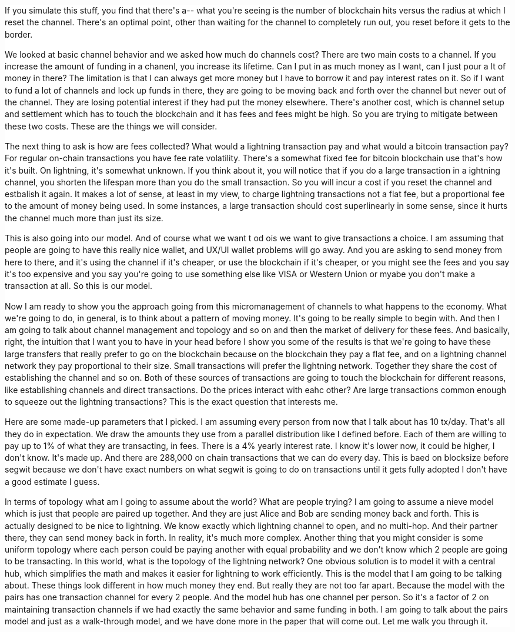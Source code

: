 If you simulate this stuff, you find that there's a-- what you're seeing is the number of blockchain hits versus the radius at which I reset the channel. There's an optimal point, other than waiting for the channel to completely run out, you reset before it gets to the border.

We looked at basic channel behavior and we asked how much do channels cost? There are two main costs to a channel. If you increase the amount of funding in a chanenl, you increase its lifetime. Can I put in as much money as I want, can I just pour a lt of money in there? The limitation is that I can always get more money but I have to borrow it and pay interest rates on it. So if I want to fund a lot of channels and lock up funds in there, they are going to be moving back and forth over the channel but never out of the channel. They are losing potential interest if they had put the money elsewhere. There's another cost, which is channel setup and settlement which has to touch the blockchain and it has fees and fees might be high. So you are trying to mitigate between these two costs. These are the things we will consider.

The next thing to ask is how are fees collected? What would a lightning transaction pay and what would a bitcoin transaction pay? For regular on-chain transactions you have fee rate volatility. There's a somewhat fixed fee for bitcoin blockchain use that's how it's built. On lightning, it's somewhat unknown. If you think about it, you will notice that if you do a large transaction in a ightning channel, you shorten the lifespan more than you do the small transaction. So you will incur a cost if you reset the channel and estbalish it again. It makes a lot of sense, at least in my view, to charge lightning transactions not a flat fee, but a proportional fee to the amount of money being used. In some instances, a large transaction should cost superlinearly in some sense, since it hurts the channel much more than just its size.

This is also going into our model. And of course what we want t od ois we want to give transactions a choice. I am assuming that people are going to have this really nice wallet, and UX/UI wallet problems will go away. And you are asking to send money from here to there, and it's using the channel if it's cheaper, or use the blockchain if it's cheaper, or you might see the fees and you say it's too expensive and you say you're going to use something else like VISA or Western Union or myabe you don't make a transaction at all. So this is our model.

Now I am ready to show you the approach going from this micromanagement of channels to what happens to the economy. What we're going to do, in general, is to think about a pattern of moving money. It's going to be really simple to begin with. And then I am going to talk about channel management and topology and so on and then the market of delivery for these fees. And basically, right, the intuition that I want you to have in your head before I show you some of the results is that we're going to have these large transfers that really prefer to go on the blockchain because on the blockchain they pay a flat fee, and on a lightning channel network they pay proportional to their size. Small transactions will prefer the lightning network. Together they share the cost of establishing the channel and so on. Both of these sources of transactions are going to touch the blockchain for different reasons, like establishing channels and direct transactions. Do the prices interact with eahc other? Are large transactions common enough to squeeze out the lightning transactions? This is the exact question that interests me.

Here are some made-up parameters that I picked. I am assuming every person from now that I talk about has 10 tx/day. That's all they do in expectation. We draw the amounts they use from a parallel distribution like I defined before. Each of them are willing to pay up to 1% of what they are transacting, in fees. There is a 4% yearly interest rate. I know it's lower now, it could be higher, I don't know. It's made up. And there are 288,000 on chain transactions that we can do every day. This is baed on blocksize before segwit because we don't have exact numbers on what segwit is going to do on transactions until it gets fully adopted I don't have a good estimate I guess.

In terms of topology what am I going to assume about the world? What are people trying? I am going to assume a nieve model which is just that people are paired up together. And they are just Alice and Bob are sending money back and forth. This is actually designed to be nice to lightning. We know exactly which lightning channel to open, and no multi-hop. And their partner there, they can send money back in forth. In reality, it's much more complex. Another thing that you might consider is some uniform topology where each person could be paying another with equal probability and we don't know which 2 people are going to be transacting. In this world, what is the topology of the lightning network? One obvious solution is to model it with a central hub, which simplifies the math and makes it easier for lightning to work efficiently. This is the model that I am going to be talking about. These things look different in how much money they end. But really they are not too far apart. Because the model with the pairs has one transaction channel for every 2 people. And the model hub has one channel per person. So it's a factor of 2 on maintaining transaction channels if we had exactly the same behavior and same funding in both. I am going to talk about the pairs model and just as a walk-through model, and we have done more in the paper that will come out. Let me walk you through it.
